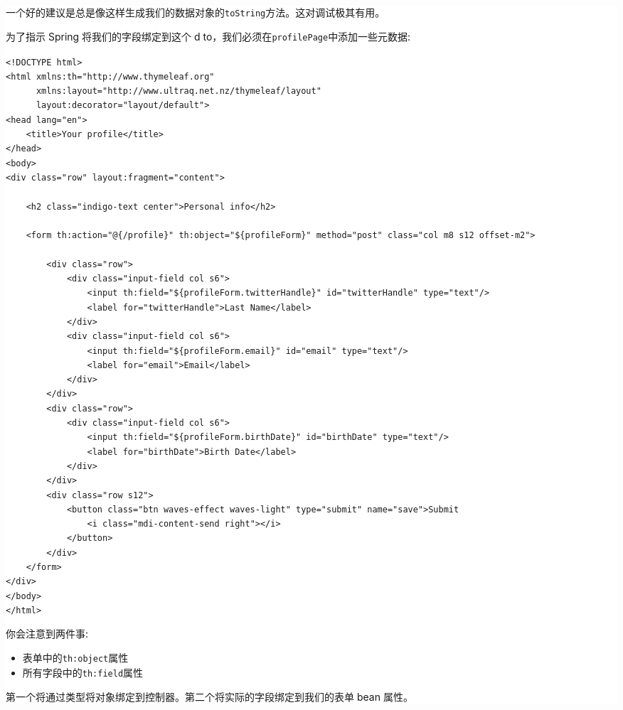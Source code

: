 一个好的建议是总是像这样生成我们的数据对象的`toString`方法。这对调试极其有用。

为了指示 Spring 将我们的字段绑定到这个 d to，我们必须在`profilePage`中添加一些元数据:

```
<!DOCTYPE html>
<html xmlns:th="http://www.thymeleaf.org"
      xmlns:layout="http://www.ultraq.net.nz/thymeleaf/layout"
      layout:decorator="layout/default">
<head lang="en">
    <title>Your profile</title>
</head>
<body>
<div class="row" layout:fragment="content">

    <h2 class="indigo-text center">Personal info</h2>

    <form th:action="@{/profile}" th:object="${profileForm}" method="post" class="col m8 s12 offset-m2">

        <div class="row">
            <div class="input-field col s6">
                <input th:field="${profileForm.twitterHandle}" id="twitterHandle" type="text"/>
                <label for="twitterHandle">Last Name</label>
            </div>
            <div class="input-field col s6">
                <input th:field="${profileForm.email}" id="email" type="text"/>
                <label for="email">Email</label>
            </div>
        </div>
        <div class="row">
            <div class="input-field col s6">
                <input th:field="${profileForm.birthDate}" id="birthDate" type="text"/>
                <label for="birthDate">Birth Date</label>
            </div>
        </div>
        <div class="row s12">
            <button class="btn waves-effect waves-light" type="submit" name="save">Submit
                <i class="mdi-content-send right"></i>
            </button>
        </div>
    </form>
</div>
</body>
</html>
```

你会注意到两件事:

*   表单中的`th:object`属性
*   所有字段中的`th:field`属性

第一个将通过类型将对象绑定到控制器。第二个将实际的字段绑定到我们的表单 bean 属性。
